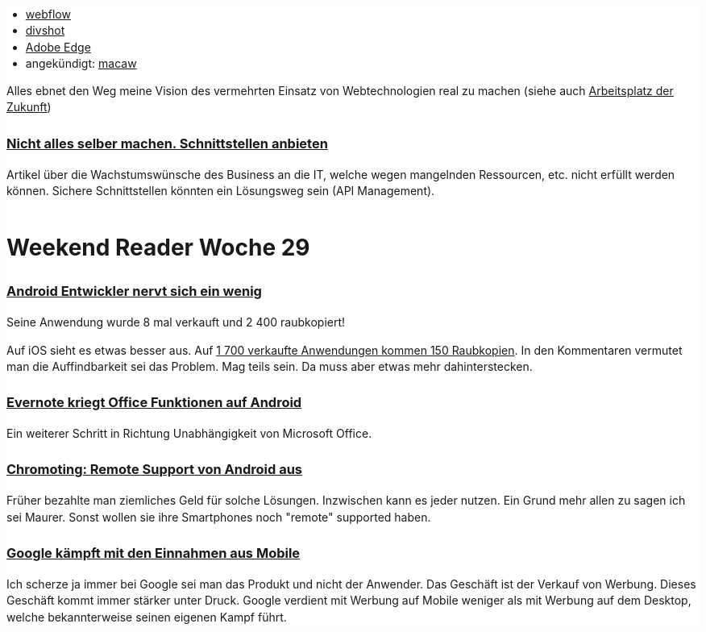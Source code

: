- [webflow](http://www.webflow.com/)
- [divshot](http://www.divshot.com/)
- [Adobe Edge](http://html.adobe.com/edge/reflow/)
- angekündigt: [macaw](http://macaw.co/)

Alles ebnet den Weg meine Vision des vermehrten Einsatz von Webtechnologien real zu machen (siehe auch [Arbeitsplatz der Zukunft](http://fime.ch/leisure-suite/2013/7/25/arbeitsplatz-der-zukunft))

### [Nicht alles selber machen. Schnittstellen anbieten](http://www.layer7tech.com/blogs/index.php/secure-apis-the-road-to-business-growth/)

Artikel über die Wachstumswünsche des Business an die IT, welche wegen mangelnden Ressourcen, etc. nicht erfüllt werden können. Sichere Schnittstellen könnten ein Lösungsweg sein (API Management). 

# Weekend Reader Woche 29

### [Android Entwickler nervt sich ein wenig](https://mobile.twitter.com/lucky_frame/status/358181329575215105 "Twitter")

Seine Anwendung wurde 8 mal verkauft und 2 400 raubkopiert!

Auf iOS sieht es etwas besser aus. Auf [1 700 verkaufte Anwendungen kommen 150 Raubkopien](https://mobile.twitter.com/lucky_frame/status/358181329575215105). In den Kommentaren vermutet man die Auffindbarkeit sei das Problem. Mag teils sein. Da muss aber etwas mehr dahinterstecken. 

### [Evernote kriegt Office Funktionen auf Android](http://stadt-bremerhaven.de/mobile-systems-und-evernote-kooperieren-neues-lockscreen-widget-und-mehr/ "Mobile Systems und Evernote kooperieren, neues Lockscreen-Widget und mehr")

Ein weiterer Schritt in Richtung Unabhängigkeit von Microsoft Office.

### [Chromoting: Remote Support von Android aus](http://stadt-bremerhaven.de/chromoting-chrome-team-entwickelt-fernwartungs-app-fuer-android/ "Chromoting: Chrome-Team entwickelt Fernwartungs-App für Android")

Früher bezahlte man ziemliches Geld für solche Lösungen. Inzwischen kann es jeder nutzen. Ein Grund mehr allen zu sagen ich sei Maurer. Sonst wollen sie ihre Smartphones noch "remote" supported haben. 

### [Google kämpft mit den Einnahmen aus Mobile](http://www.nytimes.com/2013/07/19/technology/google-misses-expectations-for-revenue-and-profit.html?pagewanted=all&_r=0 "Google Results Show Struggle With Mobile - NYTimes.com")

Ich scherze ja immer bei Google sei man das Produkt und nicht der Anwender. Das Geschäft ist der Verkauf von Werbung. Dieses Geschäft kommt immer stärker unter Druck. Google verdient mit Werbung auf Mobile weniger als mit Werbung auf dem Desktop, welche bekannterweise seinen eigenen Kampf führt.
